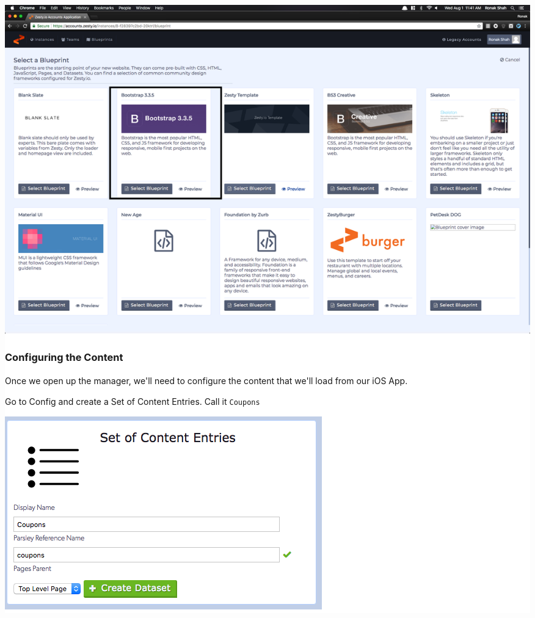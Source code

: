 ![Choosing Zesty Template](<../../../.gitbook/assets/templateselection (1).png>)

### Configuring the Content

Once we open up the manager, we'll need to configure the content that we'll load from our iOS App.

Go to Config and create a Set of Content Entries. Call it `Coupons`

![Creating the Set](<../../../.gitbook/assets/setcreation (1) (1).png>)
